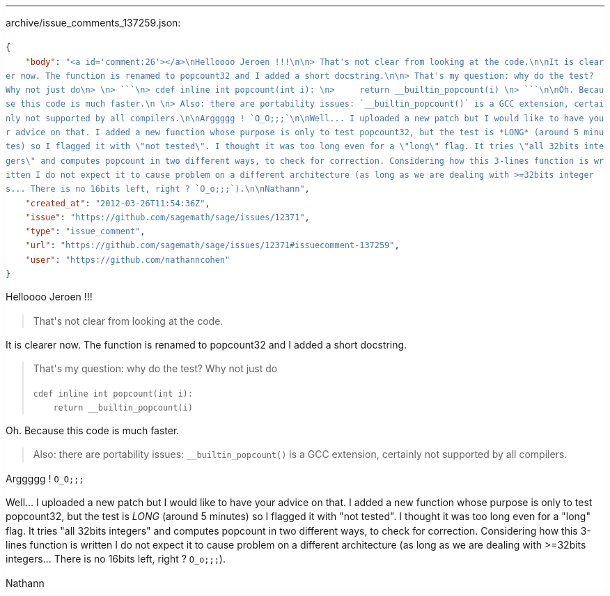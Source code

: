 
---

archive/issue_comments_137259.json:
```json
{
    "body": "<a id='comment:26'></a>\nHelloooo Jeroen !!!\n\n> That's not clear from looking at the code.\n\nIt is clearer now. The function is renamed to popcount32 and I added a short docstring.\n\n> That's my question: why do the test?  Why not just do\n> \n> ```\n> cdef inline int popcount(int i): \n>     return __builtin_popcount(i) \n> ```\n\nOh. Because this code is much faster.\n \n> Also: there are portability issues: `__builtin_popcount()` is a GCC extension, certainly not supported by all compilers.\n\nArggggg ! `O_O;;;`\n\nWell... I uploaded a new patch but I would like to have your advice on that. I added a new function whose purpose is only to test popcount32, but the test is *LONG* (around 5 minutes) so I flagged it with \"not tested\". I thought it was too long even for a \"long\" flag. It tries \"all 32bits integers\" and computes popcount in two different ways, to check for correction. Considering how this 3-lines function is written I do not expect it to cause problem on a different architecture (as long as we are dealing with >=32bits integers... There is no 16bits left, right ? `O_o;;;`).\n\nNathann",
    "created_at": "2012-03-26T11:54:36Z",
    "issue": "https://github.com/sagemath/sage/issues/12371",
    "type": "issue_comment",
    "url": "https://github.com/sagemath/sage/issues/12371#issuecomment-137259",
    "user": "https://github.com/nathanncohen"
}
```

<a id='comment:26'></a>
Helloooo Jeroen !!!

> That's not clear from looking at the code.

It is clearer now. The function is renamed to popcount32 and I added a short docstring.

> That's my question: why do the test?  Why not just do
> 
> ```
> cdef inline int popcount(int i): 
>     return __builtin_popcount(i) 
> ```

Oh. Because this code is much faster.
 
> Also: there are portability issues: `__builtin_popcount()` is a GCC extension, certainly not supported by all compilers.

Arggggg ! `O_O;;;`

Well... I uploaded a new patch but I would like to have your advice on that. I added a new function whose purpose is only to test popcount32, but the test is *LONG* (around 5 minutes) so I flagged it with "not tested". I thought it was too long even for a "long" flag. It tries "all 32bits integers" and computes popcount in two different ways, to check for correction. Considering how this 3-lines function is written I do not expect it to cause problem on a different architecture (as long as we are dealing with >=32bits integers... There is no 16bits left, right ? `O_o;;;`).

Nathann

